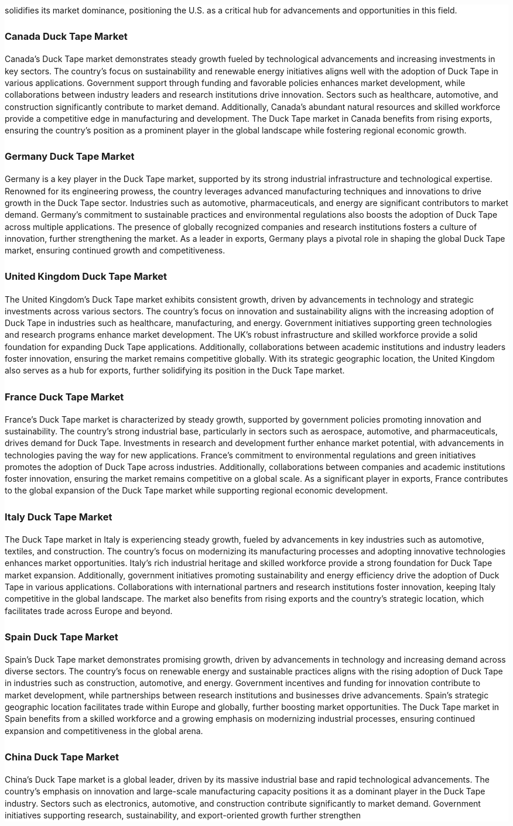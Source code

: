 solidifies its market dominance, positioning the U.S. as a critical hub for advancements and opportunities in this field.</p><h3>Canada Duck Tape Market</h3><p>Canada&rsquo;s Duck Tape market demonstrates steady growth fueled by technological advancements and increasing investments in key sectors. The country&rsquo;s focus on sustainability and renewable energy initiatives aligns well with the adoption of Duck Tape in various applications. Government support through funding and favorable policies enhances market development, while collaborations between industry leaders and research institutions drive innovation. Sectors such as healthcare, automotive, and construction significantly contribute to market demand. Additionally, Canada&rsquo;s abundant natural resources and skilled workforce provide a competitive edge in manufacturing and development. The Duck Tape market in Canada benefits from rising exports, ensuring the country&rsquo;s position as a prominent player in the global landscape while fostering regional economic growth.</p><h3>Germany Duck Tape Market</h3><p>Germany is a key player in the Duck Tape market, supported by its strong industrial infrastructure and technological expertise. Renowned for its engineering prowess, the country leverages advanced manufacturing techniques and innovations to drive growth in the Duck Tape sector. Industries such as automotive, pharmaceuticals, and energy are significant contributors to market demand. Germany&rsquo;s commitment to sustainable practices and environmental regulations also boosts the adoption of Duck Tape across multiple applications. The presence of globally recognized companies and research institutions fosters a culture of innovation, further strengthening the market. As a leader in exports, Germany plays a pivotal role in shaping the global Duck Tape market, ensuring continued growth and competitiveness.</p><h3>United Kingdom Duck Tape Market</h3><p>The United Kingdom&rsquo;s Duck Tape market exhibits consistent growth, driven by advancements in technology and strategic investments across various sectors. The country&rsquo;s focus on innovation and sustainability aligns with the increasing adoption of Duck Tape in industries such as healthcare, manufacturing, and energy. Government initiatives supporting green technologies and research programs enhance market development. The UK&rsquo;s robust infrastructure and skilled workforce provide a solid foundation for expanding Duck Tape applications. Additionally, collaborations between academic institutions and industry leaders foster innovation, ensuring the market remains competitive globally. With its strategic geographic location, the United Kingdom also serves as a hub for exports, further solidifying its position in the Duck Tape market.</p><h3>France Duck Tape Market</h3><p>France&rsquo;s Duck Tape market is characterized by steady growth, supported by government policies promoting innovation and sustainability. The country&rsquo;s strong industrial base, particularly in sectors such as aerospace, automotive, and pharmaceuticals, drives demand for Duck Tape. Investments in research and development further enhance market potential, with advancements in technologies paving the way for new applications. France&rsquo;s commitment to environmental regulations and green initiatives promotes the adoption of Duck Tape across industries. Additionally, collaborations between companies and academic institutions foster innovation, ensuring the market remains competitive on a global scale. As a significant player in exports, France contributes to the global expansion of the Duck Tape market while supporting regional economic development.</p><h3>Italy Duck Tape Market</h3><p>The Duck Tape market in Italy is experiencing steady growth, fueled by advancements in key industries such as automotive, textiles, and construction. The country&rsquo;s focus on modernizing its manufacturing processes and adopting innovative technologies enhances market opportunities. Italy&rsquo;s rich industrial heritage and skilled workforce provide a strong foundation for Duck Tape market expansion. Additionally, government initiatives promoting sustainability and energy efficiency drive the adoption of Duck Tape in various applications. Collaborations with international partners and research institutions foster innovation, keeping Italy competitive in the global landscape. The market also benefits from rising exports and the country&rsquo;s strategic location, which facilitates trade across Europe and beyond.</p><h3>Spain Duck Tape Market</h3><p>Spain&rsquo;s Duck Tape market demonstrates promising growth, driven by advancements in technology and increasing demand across diverse sectors. The country&rsquo;s focus on renewable energy and sustainable practices aligns with the rising adoption of Duck Tape in industries such as construction, automotive, and energy. Government incentives and funding for innovation contribute to market development, while partnerships between research institutions and businesses drive advancements. Spain&rsquo;s strategic geographic location facilitates trade within Europe and globally, further boosting market opportunities. The Duck Tape market in Spain benefits from a skilled workforce and a growing emphasis on modernizing industrial processes, ensuring continued expansion and competitiveness in the global arena.</p><h3>China Duck Tape Market</h3><p>China&rsquo;s Duck Tape market is a global leader, driven by its massive industrial base and rapid technological advancements. The country&rsquo;s emphasis on innovation and large-scale manufacturing capacity positions it as a dominant player in the Duck Tape industry. Sectors such as electronics, automotive, and construction contribute significantly to market demand. Government initiatives supporting research, sustainability, and export-oriented growth further strengthen